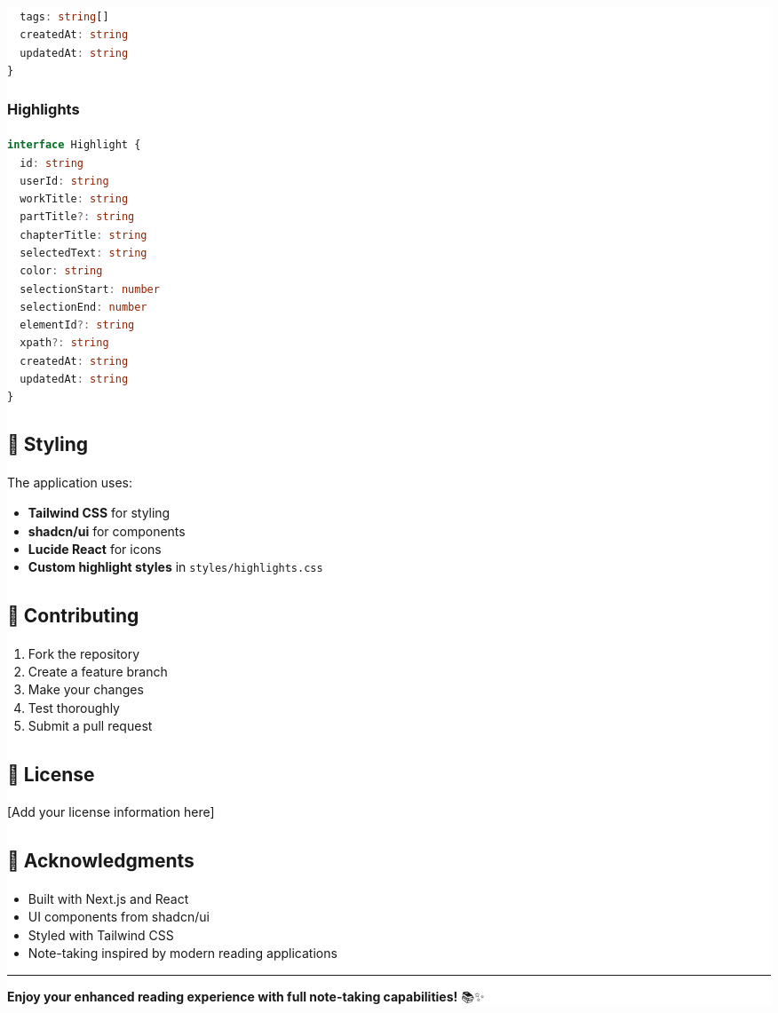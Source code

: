 ```typescript
  tags: string[]
  createdAt: string
  updatedAt: string
}
```

### Highlights
```typescript
interface Highlight {
  id: string
  userId: string
  workTitle: string
  partTitle?: string
  chapterTitle: string
  selectedText: string
  color: string
  selectionStart: number
  selectionEnd: number
  elementId?: string
  xpath?: string
  createdAt: string
  updatedAt: string
}
```

## 🎨 Styling

The application uses:
- **Tailwind CSS** for styling
- **shadcn/ui** for components
- **Lucide React** for icons
- **Custom highlight styles** in `styles/highlights.css`

## 🤝 Contributing

1. Fork the repository
2. Create a feature branch
3. Make your changes
4. Test thoroughly
5. Submit a pull request

## 📝 License

[Add your license information here]

## 🙏 Acknowledgments

- Built with Next.js and React
- UI components from shadcn/ui
- Styled with Tailwind CSS
- Note-taking inspired by modern reading applications

---

**Enjoy your enhanced reading experience with full note-taking capabilities!** 📚✨